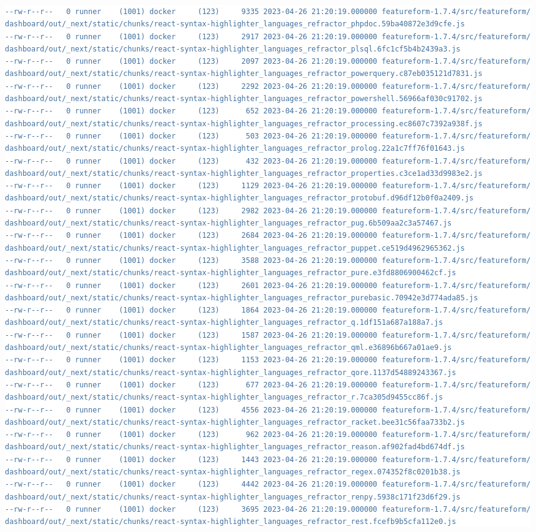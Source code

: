 ```diff
--rw-r--r--   0 runner    (1001) docker     (123)     9335 2023-04-26 21:20:19.000000 featureform-1.7.4/src/featureform/dashboard/out/_next/static/chunks/react-syntax-highlighter_languages_refractor_phpdoc.59ba40872e3d9cfe.js
--rw-r--r--   0 runner    (1001) docker     (123)     2917 2023-04-26 21:20:19.000000 featureform-1.7.4/src/featureform/dashboard/out/_next/static/chunks/react-syntax-highlighter_languages_refractor_plsql.6fc1cf5b4b2439a3.js
--rw-r--r--   0 runner    (1001) docker     (123)     2097 2023-04-26 21:20:19.000000 featureform-1.7.4/src/featureform/dashboard/out/_next/static/chunks/react-syntax-highlighter_languages_refractor_powerquery.c87eb035121d7831.js
--rw-r--r--   0 runner    (1001) docker     (123)     2292 2023-04-26 21:20:19.000000 featureform-1.7.4/src/featureform/dashboard/out/_next/static/chunks/react-syntax-highlighter_languages_refractor_powershell.56966af030c91702.js
--rw-r--r--   0 runner    (1001) docker     (123)      652 2023-04-26 21:20:19.000000 featureform-1.7.4/src/featureform/dashboard/out/_next/static/chunks/react-syntax-highlighter_languages_refractor_processing.ec8607c7392a938f.js
--rw-r--r--   0 runner    (1001) docker     (123)      503 2023-04-26 21:20:19.000000 featureform-1.7.4/src/featureform/dashboard/out/_next/static/chunks/react-syntax-highlighter_languages_refractor_prolog.22a1c7ff76f01643.js
--rw-r--r--   0 runner    (1001) docker     (123)      432 2023-04-26 21:20:19.000000 featureform-1.7.4/src/featureform/dashboard/out/_next/static/chunks/react-syntax-highlighter_languages_refractor_properties.c3ce1ad33d9983e2.js
--rw-r--r--   0 runner    (1001) docker     (123)     1129 2023-04-26 21:20:19.000000 featureform-1.7.4/src/featureform/dashboard/out/_next/static/chunks/react-syntax-highlighter_languages_refractor_protobuf.d96df12b0f0a2409.js
--rw-r--r--   0 runner    (1001) docker     (123)     2982 2023-04-26 21:20:19.000000 featureform-1.7.4/src/featureform/dashboard/out/_next/static/chunks/react-syntax-highlighter_languages_refractor_pug.6b509aa2c3a57467.js
--rw-r--r--   0 runner    (1001) docker     (123)     2684 2023-04-26 21:20:19.000000 featureform-1.7.4/src/featureform/dashboard/out/_next/static/chunks/react-syntax-highlighter_languages_refractor_puppet.ce519d4962965362.js
--rw-r--r--   0 runner    (1001) docker     (123)     3588 2023-04-26 21:20:19.000000 featureform-1.7.4/src/featureform/dashboard/out/_next/static/chunks/react-syntax-highlighter_languages_refractor_pure.e3fd8806900462cf.js
--rw-r--r--   0 runner    (1001) docker     (123)     2601 2023-04-26 21:20:19.000000 featureform-1.7.4/src/featureform/dashboard/out/_next/static/chunks/react-syntax-highlighter_languages_refractor_purebasic.70942e3d774ada85.js
--rw-r--r--   0 runner    (1001) docker     (123)     1864 2023-04-26 21:20:19.000000 featureform-1.7.4/src/featureform/dashboard/out/_next/static/chunks/react-syntax-highlighter_languages_refractor_q.1df151a687a188a7.js
--rw-r--r--   0 runner    (1001) docker     (123)     1587 2023-04-26 21:20:19.000000 featureform-1.7.4/src/featureform/dashboard/out/_next/static/chunks/react-syntax-highlighter_languages_refractor_qml.e36896b667a01ae9.js
--rw-r--r--   0 runner    (1001) docker     (123)     1153 2023-04-26 21:20:19.000000 featureform-1.7.4/src/featureform/dashboard/out/_next/static/chunks/react-syntax-highlighter_languages_refractor_qore.1137d54889243367.js
--rw-r--r--   0 runner    (1001) docker     (123)      677 2023-04-26 21:20:19.000000 featureform-1.7.4/src/featureform/dashboard/out/_next/static/chunks/react-syntax-highlighter_languages_refractor_r.7ca305d9455cc86f.js
--rw-r--r--   0 runner    (1001) docker     (123)     4556 2023-04-26 21:20:19.000000 featureform-1.7.4/src/featureform/dashboard/out/_next/static/chunks/react-syntax-highlighter_languages_refractor_racket.bee31c56faa733b2.js
--rw-r--r--   0 runner    (1001) docker     (123)      962 2023-04-26 21:20:19.000000 featureform-1.7.4/src/featureform/dashboard/out/_next/static/chunks/react-syntax-highlighter_languages_refractor_reason.af902fad4bd674df.js
--rw-r--r--   0 runner    (1001) docker     (123)     1443 2023-04-26 21:20:19.000000 featureform-1.7.4/src/featureform/dashboard/out/_next/static/chunks/react-syntax-highlighter_languages_refractor_regex.074352f8c0201b38.js
--rw-r--r--   0 runner    (1001) docker     (123)     4442 2023-04-26 21:20:19.000000 featureform-1.7.4/src/featureform/dashboard/out/_next/static/chunks/react-syntax-highlighter_languages_refractor_renpy.5938c171f23d6f29.js
--rw-r--r--   0 runner    (1001) docker     (123)     3695 2023-04-26 21:20:19.000000 featureform-1.7.4/src/featureform/dashboard/out/_next/static/chunks/react-syntax-highlighter_languages_refractor_rest.fcefb9b5cfa112e0.js
```